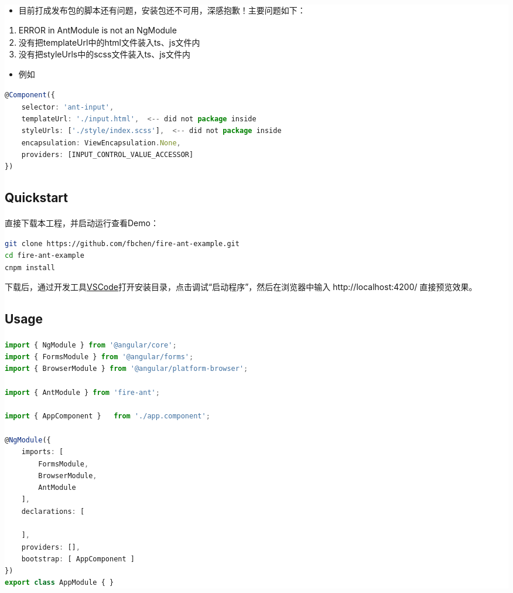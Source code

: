 - 目前打成发布包的脚本还有问题，安装包还不可用，深感抱歉！主要问题如下：
1. ERROR in AntModule is not an NgModule
2. 没有把templateUrl中的html文件装入ts、js文件内
3. 没有把styleUrls中的scss文件装入ts、js文件内
- 例如
```ts
@Component({
    selector: 'ant-input',
    templateUrl: './input.html',  <-- did not package inside
    styleUrls: ['./style/index.scss'],  <-- did not package inside
    encapsulation: ViewEncapsulation.None,
    providers: [INPUT_CONTROL_VALUE_ACCESSOR]
})
```

## Quickstart

直接下载本工程，并启动运行查看Demo：
```bash
git clone https://github.com/fbchen/fire-ant-example.git
cd fire-ant-example
cnpm install
```

下载后，通过开发工具[VSCode](http://code.visualstudio.com/Download)打开安装目录，点击调试“启动程序”，然后在浏览器中输入 http://localhost:4200/ 直接预览效果。

## Usage

```ts
import { NgModule } from '@angular/core';
import { FormsModule } from '@angular/forms';
import { BrowserModule } from '@angular/platform-browser';

import { AntModule } from 'fire-ant';

import { AppComponent }   from './app.component';

@NgModule({
    imports: [
        FormsModule,
        BrowserModule,
        AntModule
    ],
    declarations: [

    ],
    providers: [],
    bootstrap: [ AppComponent ]
})
export class AppModule { }
```
